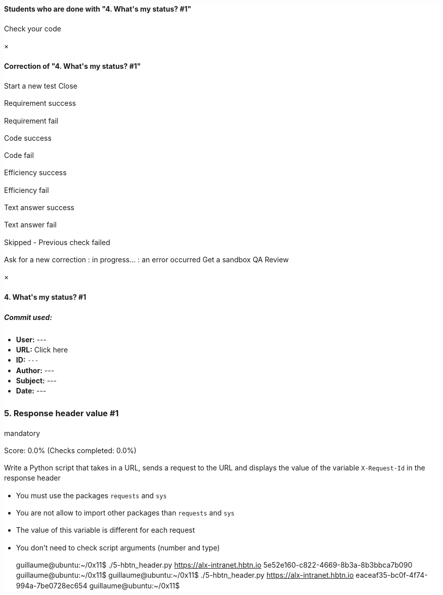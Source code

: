 #### Students who are done with "4. What's my status? #1"

Check your code

×

#### Correction of "4. What's my status? #1"

Start a new test Close

Requirement success

Requirement fail

Code success

Code fail

Efficiency success

Efficiency fail

Text answer success

Text answer fail

Skipped - Previous check failed

Ask for a new correction : in progress... : an error occurred Get a sandbox QA Review

×

#### 4\. What's my status? #1

##### Commit used:

*   **User:** \---
*   **URL:** Click here
*   **ID:** `---`
*   **Author:** \---
*   **Subject:** _\---_
*   **Date:** \---

### 5\. Response header value #1

mandatory

Score: 0.0% (Checks completed: 0.0%)

Write a Python script that takes in a URL, sends a request to the URL and displays the value of the variable `X-Request-Id` in the response header

*   You must use the packages `requests` and `sys`
*   You are not allow to import other packages than `requests` and `sys`
*   The value of this variable is different for each request
*   You don’t need to check script arguments (number and type)

    guillaume@ubuntu:~/0x11$ ./5-hbtn_header.py https://alx-intranet.hbtn.io
    5e52e160-c822-4669-8b3a-8b3bbca7b090
    guillaume@ubuntu:~/0x11$ 
    guillaume@ubuntu:~/0x11$ ./5-hbtn_header.py https://alx-intranet.hbtn.io
    eaceaf35-bc0f-4f74-994a-7be0728ec654
    guillaume@ubuntu:~/0x11$ 
    